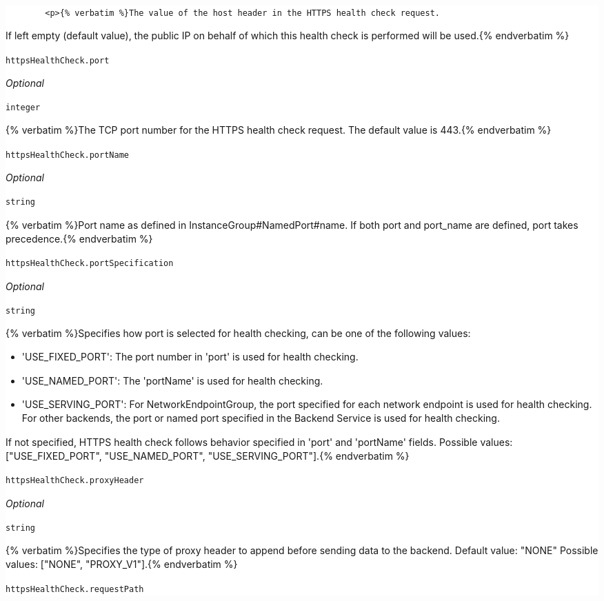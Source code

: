             <p>{% verbatim %}The value of the host header in the HTTPS health check request.
If left empty (default value), the public IP on behalf of which this health
check is performed will be used.{% endverbatim %}</p>
        </td>
    </tr>
    <tr>
        <td>
            <p><code>httpsHealthCheck.port</code></p>
            <p><i>Optional</i></p>
        </td>
        <td>
            <p><code class="apitype">integer</code></p>
            <p>{% verbatim %}The TCP port number for the HTTPS health check request.
The default value is 443.{% endverbatim %}</p>
        </td>
    </tr>
    <tr>
        <td>
            <p><code>httpsHealthCheck.portName</code></p>
            <p><i>Optional</i></p>
        </td>
        <td>
            <p><code class="apitype">string</code></p>
            <p>{% verbatim %}Port name as defined in InstanceGroup#NamedPort#name. If both port and
port_name are defined, port takes precedence.{% endverbatim %}</p>
        </td>
    </tr>
    <tr>
        <td>
            <p><code>httpsHealthCheck.portSpecification</code></p>
            <p><i>Optional</i></p>
        </td>
        <td>
            <p><code class="apitype">string</code></p>
            <p>{% verbatim %}Specifies how port is selected for health checking, can be one of the
following values:

  * 'USE_FIXED_PORT': The port number in 'port' is used for health checking.

  * 'USE_NAMED_PORT': The 'portName' is used for health checking.

  * 'USE_SERVING_PORT': For NetworkEndpointGroup, the port specified for each
  network endpoint is used for health checking. For other backends, the
  port or named port specified in the Backend Service is used for health
  checking.

If not specified, HTTPS health check follows behavior specified in 'port' and
'portName' fields. Possible values: ["USE_FIXED_PORT", "USE_NAMED_PORT", "USE_SERVING_PORT"].{% endverbatim %}</p>
        </td>
    </tr>
    <tr>
        <td>
            <p><code>httpsHealthCheck.proxyHeader</code></p>
            <p><i>Optional</i></p>
        </td>
        <td>
            <p><code class="apitype">string</code></p>
            <p>{% verbatim %}Specifies the type of proxy header to append before sending data to the
backend. Default value: "NONE" Possible values: ["NONE", "PROXY_V1"].{% endverbatim %}</p>
        </td>
    </tr>
    <tr>
        <td>
            <p><code>httpsHealthCheck.requestPath</code></p>